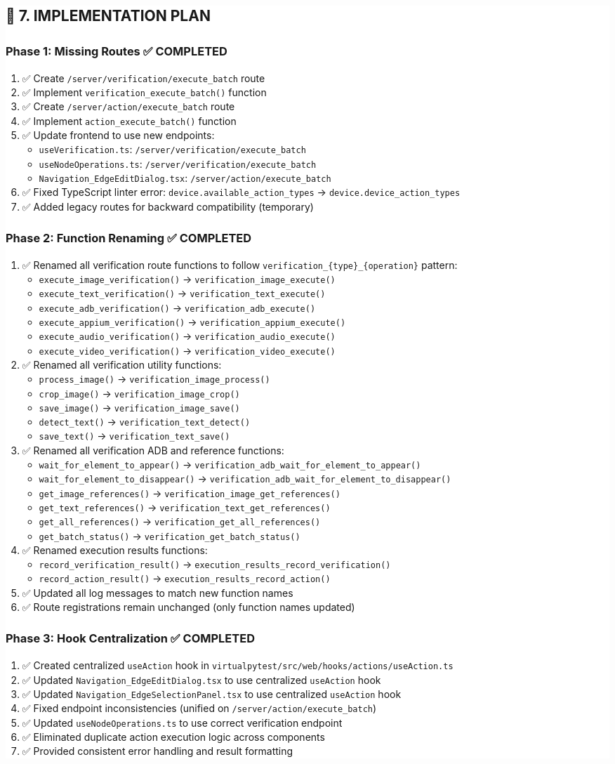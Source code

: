 
## 📍 **7. IMPLEMENTATION PLAN**

### **Phase 1: Missing Routes** ✅ **COMPLETED**

1. ✅ Create `/server/verification/execute_batch` route
2. ✅ Implement `verification_execute_batch()` function
3. ✅ Create `/server/action/execute_batch` route
4. ✅ Implement `action_execute_batch()` function
5. ✅ Update frontend to use new endpoints:
   - `useVerification.ts`: `/server/verification/execute_batch`
   - `useNodeOperations.ts`: `/server/verification/execute_batch`
   - `Navigation_EdgeEditDialog.tsx`: `/server/action/execute_batch`
6. ✅ Fixed TypeScript linter error: `device.available_action_types` → `device.device_action_types`
7. ✅ Added legacy routes for backward compatibility (temporary)

### **Phase 2: Function Renaming** ✅ **COMPLETED**

1. ✅ Renamed all verification route functions to follow `verification_{type}_{operation}` pattern:
   - `execute_image_verification()` → `verification_image_execute()`
   - `execute_text_verification()` → `verification_text_execute()`
   - `execute_adb_verification()` → `verification_adb_execute()`
   - `execute_appium_verification()` → `verification_appium_execute()`
   - `execute_audio_verification()` → `verification_audio_execute()`
   - `execute_video_verification()` → `verification_video_execute()`
2. ✅ Renamed all verification utility functions:
   - `process_image()` → `verification_image_process()`
   - `crop_image()` → `verification_image_crop()`
   - `save_image()` → `verification_image_save()`
   - `detect_text()` → `verification_text_detect()`
   - `save_text()` → `verification_text_save()`
3. ✅ Renamed all verification ADB and reference functions:
   - `wait_for_element_to_appear()` → `verification_adb_wait_for_element_to_appear()`
   - `wait_for_element_to_disappear()` → `verification_adb_wait_for_element_to_disappear()`
   - `get_image_references()` → `verification_image_get_references()`
   - `get_text_references()` → `verification_text_get_references()`
   - `get_all_references()` → `verification_get_all_references()`
   - `get_batch_status()` → `verification_get_batch_status()`
4. ✅ Renamed execution results functions:
   - `record_verification_result()` → `execution_results_record_verification()`
   - `record_action_result()` → `execution_results_record_action()`
5. ✅ Updated all log messages to match new function names
6. ✅ Route registrations remain unchanged (only function names updated)

### **Phase 3: Hook Centralization** ✅ **COMPLETED**

1. ✅ Created centralized `useAction` hook in `virtualpytest/src/web/hooks/actions/useAction.ts`
2. ✅ Updated `Navigation_EdgeEditDialog.tsx` to use centralized `useAction` hook
3. ✅ Updated `Navigation_EdgeSelectionPanel.tsx` to use centralized `useAction` hook
4. ✅ Fixed endpoint inconsistencies (unified on `/server/action/execute_batch`)
5. ✅ Updated `useNodeOperations.ts` to use correct verification endpoint
6. ✅ Eliminated duplicate action execution logic across components
7. ✅ Provided consistent error handling and result formatting
